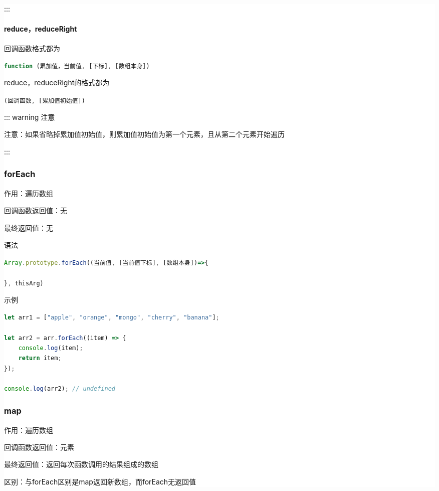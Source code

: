 :::

#### reduce，reduceRight

回调函数格式都为

```js
function (累加值，当前值, [下标], [数组本身])
```

reduce，reduceRight的格式都为

```js
(回调函数, [累加值初始值])
```

::: warning 注意

注意：如果省略掉累加值初始值，则累加值初始值为第一个元素，且从第二个元素开始遍历

:::

### forEach

作用：遍历数组

回调函数返回值：无

最终返回值：无

语法

```js
Array.prototype.forEach((当前值, [当前值下标], [数组本身])=>{
    
}, thisArg)
```

示例

```js
let arr1 = ["apple", "orange", "mongo", "cherry", "banana"];

let arr2 = arr.forEach((item) => {
    console.log(item);
    return item;
});

console.log(arr2); // undefined
```

### map

作用：遍历数组

回调函数返回值：元素

最终返回值：返回每次函数调用的结果组成的数组

区别：与forEach区别是map返回新数组，而forEach无返回值
